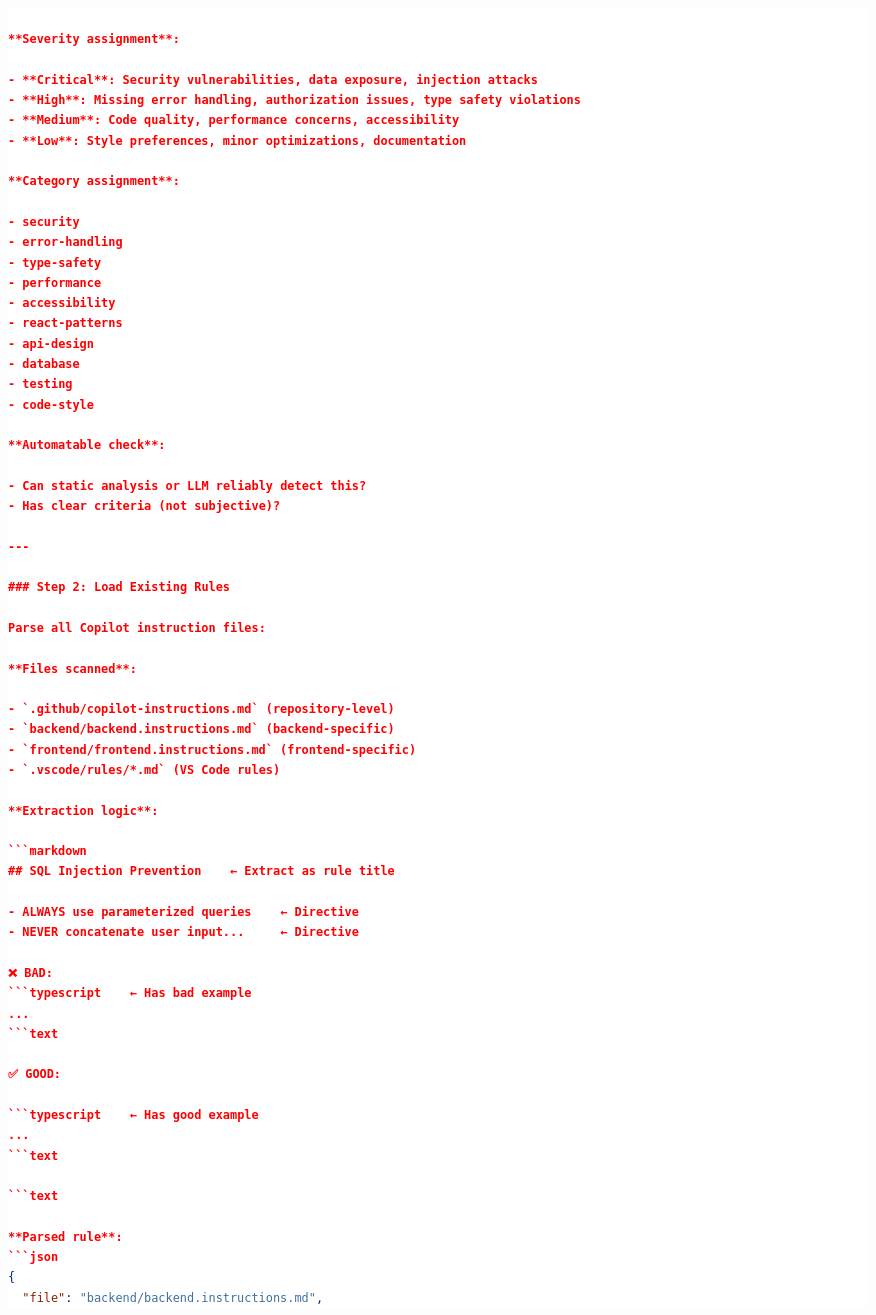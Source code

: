 ```json

**Severity assignment**:

- **Critical**: Security vulnerabilities, data exposure, injection attacks
- **High**: Missing error handling, authorization issues, type safety violations
- **Medium**: Code quality, performance concerns, accessibility
- **Low**: Style preferences, minor optimizations, documentation

**Category assignment**:

- security
- error-handling
- type-safety
- performance
- accessibility
- react-patterns
- api-design
- database
- testing
- code-style

**Automatable check**:

- Can static analysis or LLM reliably detect this?
- Has clear criteria (not subjective)?

---

### Step 2: Load Existing Rules

Parse all Copilot instruction files:

**Files scanned**:

- `.github/copilot-instructions.md` (repository-level)
- `backend/backend.instructions.md` (backend-specific)
- `frontend/frontend.instructions.md` (frontend-specific)
- `.vscode/rules/*.md` (VS Code rules)

**Extraction logic**:

```markdown
## SQL Injection Prevention    ← Extract as rule title

- ALWAYS use parameterized queries    ← Directive
- NEVER concatenate user input...     ← Directive

❌ BAD:
```typescript    ← Has bad example
...
```text

✅ GOOD:

```typescript    ← Has good example
...
```text

```text

**Parsed rule**:
```json
{
  "file": "backend/backend.instructions.md",
```